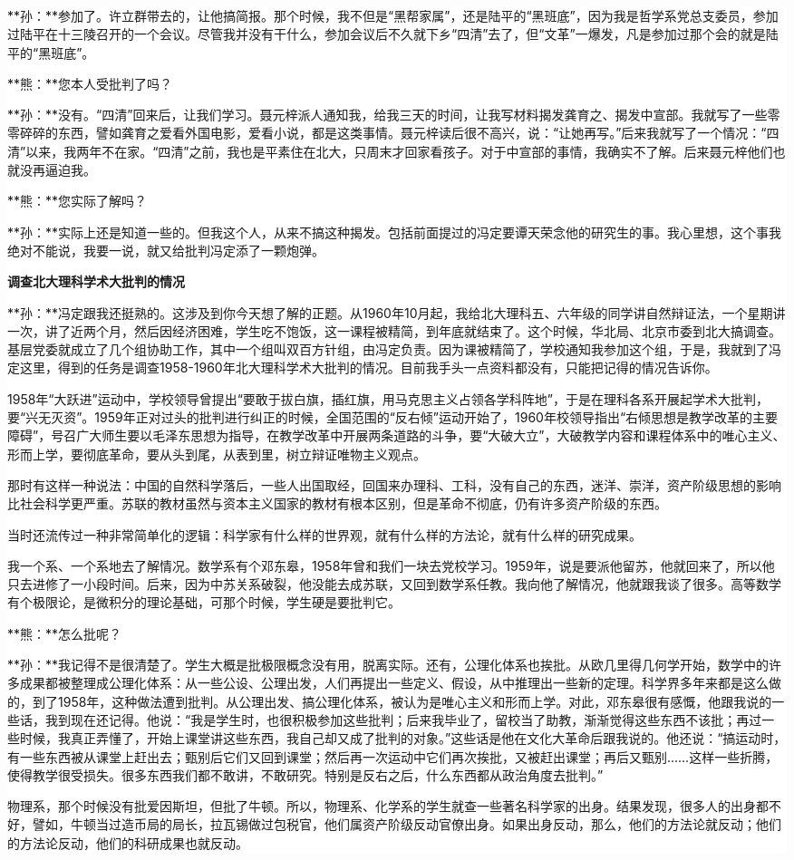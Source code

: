   

**孙：**参加了。许立群带去的，让他搞简报。那个时候，我不但是“黑帮家属”，还是陆平的“黑班底”，因为我是哲学系党总支委员，参加过陆平在十三陵召开的一个会议。尽管我并没有干什么，参加会议后不久就下乡“四清”去了，但“文革”一爆发，凡是参加过那个会的就是陆平的“黑班底”。

  

**熊：**您本人受批判了吗？

  

**孙：**没有。“四清”回来后，让我们学习。聂元梓派人通知我，给我三天的时间，让我写材料揭发龚育之、揭发中宣部。我就写了一些零零碎碎的东西，譬如龚育之爱看外国电影，爱看小说，都是这类事情。聂元梓读后很不高兴，说：“让她再写。”后来我就写了一个情况：“四清”以来，我两年不在家。“四清”之前，我也是平素住在北大，只周末才回家看孩子。对于中宣部的事情，我确实不了解。后来聂元梓他们也就没再逼迫我。

  

**熊：**您实际了解吗？

  

**孙：**实际上还是知道一些的。但我这个人，从来不搞这种揭发。包括前面提过的冯定要谭天荣念他的研究生的事。我心里想，这个事我绝对不能说，我要一说，就又给批判冯定添了一颗炮弹。

  

  

  

  

**调查北大理科学术大批判的情况**

**孙：**冯定跟我还挺熟的。这涉及到你今天想了解的正题。从1960年10月起，我给北大理科五、六年级的同学讲自然辩证法，一个星期讲一次，讲了近两个月，然后因经济困难，学生吃不饱饭，这一课程被精简，到年底就结束了。这个时候，华北局、北京市委到北大搞调查。基层党委就成立了几个组协助工作，其中一个组叫双百方针组，由冯定负责。因为课被精简了，学校通知我参加这个组，于是，我就到了冯定这里，得到的任务是调查1958-1960年北大理科学术大批判的情况。目前我手头一点资料都没有，只能把记得的情况告诉你。

  

1958年“大跃进”运动中，学校领导曾提出“要敢于拔白旗，插红旗，用马克思主义占领各学科阵地”，于是在理科各系开展起学术大批判，要“兴无灭资”。1959年正对过头的批判进行纠正的时候，全国范围的“反右倾”运动开始了，1960年校领导指出“右倾思想是教学改革的主要障碍”，号召广大师生要以毛泽东思想为指导，在教学改革中开展两条道路的斗争，要“大破大立”，大破教学内容和课程体系中的唯心主义、形而上学，要彻底革命，要从头到尾，从表到里，树立辩证唯物主义观点。

  

那时有这样一种说法：中国的自然科学落后，一些人出国取经，回国来办理科、工科，没有自己的东西，迷洋、崇洋，资产阶级思想的影响比社会科学更严重。苏联的教材虽然与资本主义国家的教材有根本区别，但是革命不彻底，仍有许多资产阶级的东西。

  

当时还流传过一种非常简单化的逻辑：科学家有什么样的世界观，就有什么样的方法论，就有什么样的研究成果。

  

我一个系、一个系地去了解情况。数学系有个邓东皋，1958年曾和我们一块去党校学习。1959年，说是要派他留苏，他就回来了，所以他只去进修了一小段时间。后来，因为中苏关系破裂，他没能去成苏联，又回到数学系任教。我向他了解情况，他就跟我谈了很多。高等数学有个极限论，是微积分的理论基础，可那个时候，学生硬是要批判它。

  

**熊：**怎么批呢？

  

**孙：**我记得不是很清楚了。学生大概是批极限概念没有用，脱离实际。还有，公理化体系也挨批。从欧几里得几何学开始，数学中的许多成果都被整理成公理化体系：从一些公设、公理出发，人们再提出一些定义、假设，从中推理出一些新的定理。科学界多年来都是这么做的，到了1958年，这种做法遭到批判。从公理出发、搞公理化体系，被认为是唯心主义和形而上学。对此，邓东皋很有感慨，他跟我说的一些话，我到现在还记得。他说：“我是学生时，也很积极参加这些批判；后来我毕业了，留校当了助教，渐渐觉得这些东西不该批；再过一些时候，我真正弄懂了，开始上课堂讲这些东西，我自己却又成了批判的对象。”这些话是他在文化大革命后跟我说的。他还说：“搞运动时，有一些东西被从课堂上赶出去；甄别后它们又回到课堂；然后再一次运动中它们再次挨批，又被赶出课堂；再后又甄别……这样一些折腾，使得教学很受损失。很多东西我们都不敢讲，不敢研究。特别是反右之后，什么东西都从政治角度去批判。”

  

物理系，那个时候没有批爱因斯坦，但批了牛顿。所以，物理系、化学系的学生就查一些著名科学家的出身。结果发现，很多人的出身都不好，譬如，牛顿当过造币局的局长，拉瓦锡做过包税官，他们属资产阶级反动官僚出身。如果出身反动，那么，他们的方法论就反动；他们的方法论反动，他们的科研成果也就反动。

